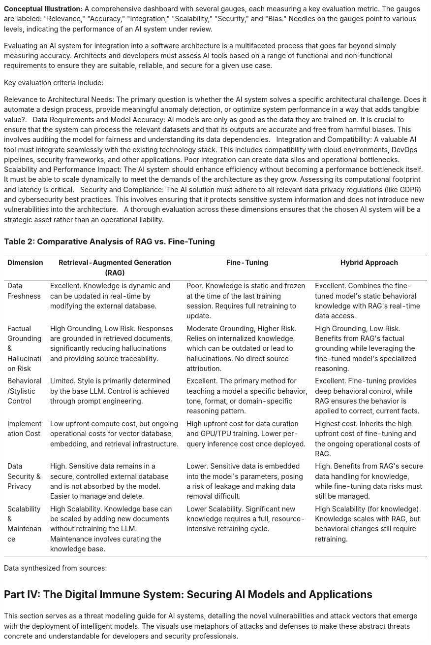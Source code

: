 **Conceptual Illustration:** A comprehensive dashboard with several gauges, each measuring a key evaluation metric. The gauges are labeled: "Relevance," "Accuracy," "Integration," "Scalability," "Security," and "Bias." Needles on the gauges point to various levels, indicating the performance of an AI system under review.

Evaluating an AI system for integration into a software architecture is a multifaceted process that goes far beyond simply measuring accuracy. Architects and developers must assess AI tools based on a range of functional and non-functional requirements to ensure they are suitable, reliable, and secure for a given use case.   

Key evaluation criteria include:

Relevance to Architectural Needs: The primary question is whether the AI system solves a specific architectural challenge. Does it automate a design process, provide meaningful anomaly detection, or optimize system performance in a way that adds tangible value?.   
Data Requirements and Model Accuracy: AI models are only as good as the data they are trained on. It is crucial to ensure that the system can process the relevant datasets and that its outputs are accurate and free from harmful biases. This involves auditing the model for fairness and understanding its data dependencies.   
Integration and Compatibility: A valuable AI tool must integrate seamlessly with the existing technology stack. This includes compatibility with cloud environments, DevOps pipelines, security frameworks, and other applications. Poor integration can create data silos and operational bottlenecks.   
Scalability and Performance Impact: The AI system should enhance efficiency without becoming a performance bottleneck itself. It must be able to scale dynamically to meet the demands of the architecture as they grow. Assessing its computational footprint and latency is critical.   
Security and Compliance: The AI solution must adhere to all relevant data privacy regulations (like GDPR) and cybersecurity best practices. This involves ensuring that it protects sensitive system information and does not introduce new vulnerabilities into the architecture.   
A thorough evaluation across these dimensions ensures that the chosen AI system will be a strategic asset rather than an operational liability.

### Table 2: Comparative Analysis of RAG vs. Fine-Tuning

| Dimension | Retrieval-Augmented Generation (RAG) | Fine-Tuning | Hybrid Approach |
|-----------|--------------------------------------|-------------|-----------------|
| Data Freshness | Excellent. Knowledge is dynamic and can be updated in real-time by modifying the external database. | Poor. Knowledge is static and frozen at the time of the last training session. Requires full retraining to update. | Excellent. Combines the fine-tuned model's static behavioral knowledge with RAG's real-time data access. |
| Factual Grounding & Hallucination Risk | High Grounding, Low Risk. Responses are grounded in retrieved documents, significantly reducing hallucinations and providing source traceability. | Moderate Grounding, Higher Risk. Relies on internalized knowledge, which can be outdated or lead to hallucinations. No direct source attribution. | High Grounding, Low Risk. Benefits from RAG's factual grounding while leveraging the fine-tuned model's specialized reasoning. |
| Behavioral/Stylistic Control | Limited. Style is primarily determined by the base LLM. Control is achieved through prompt engineering. | Excellent. The primary method for teaching a model a specific behavior, tone, format, or domain-specific reasoning pattern. | Excellent. Fine-tuning provides deep behavioral control, while RAG ensures the behavior is applied to correct, current facts. |
| Implementation Cost | Low upfront compute cost, but ongoing operational costs for vector database, embedding, and retrieval infrastructure. | High upfront cost for data curation and GPU/TPU training. Lower per-query inference cost once deployed. | Highest cost. Inherits the high upfront cost of fine-tuning and the ongoing operational costs of RAG. |
| Data Security & Privacy | High. Sensitive data remains in a secure, controlled external database and is not absorbed by the model. Easier to manage and delete. | Lower. Sensitive data is embedded into the model's parameters, posing a risk of leakage and making data removal difficult. | High. Benefits from RAG's secure data handling for knowledge, while fine-tuning data risks must still be managed. |
| Scalability & Maintenance | High Scalability. Knowledge base can be scaled by adding new documents without retraining the LLM. Maintenance involves curating the knowledge base. | Lower Scalability. Significant new knowledge requires a full, resource-intensive retraining cycle. | High Scalability (for knowledge). Knowledge scales with RAG, but behavioral changes still require retraining. |
Data synthesized from sources:    

## Part IV: The Digital Immune System: Securing AI Models and Applications

This section serves as a threat modeling guide for AI systems, detailing the novel vulnerabilities and attack vectors that emerge with the deployment of intelligent models. The visuals use metaphors of attacks and defenses to make these abstract threats concrete and understandable for developers and security professionals.
